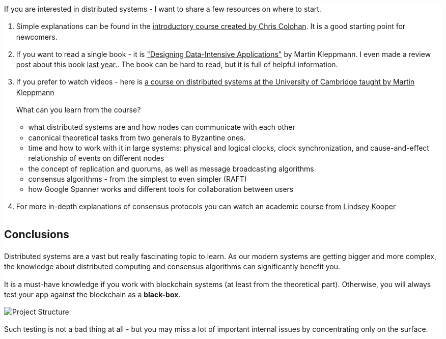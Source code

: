 If you are interested in distributed systems - I want to share a few resources on where to start.

1. Simple explanations can be found in the [introductory course created by Chris Colohan](https://youtube.com/playlist?list=PLOE1GTZ5ouRPbpTnrZ3Wqjamfwn_Q5Y9A). It is a good starting point for newcomers. 
2. If you want to read a single book - it is ["Designing Data-Intensive Applications"]((https://www.amazon.com/Designing-Data-Intensive-Applications-Reliable-Maintainable/dp/1449373321)) by Martin Kleppmann. I even made a review post about this book [last year.](https://testengineeringnotes.com/posts/2021-07-26-ddia-for-testers/). The book can be hard to read, but it is full of helpful information.
3. If you prefer to watch videos - here is [a course on distributed systems at the University of Cambridge taught by Martin Kleppmann](https://youtube.com/playlist?list=PLeKd45zvjcDFUEv_ohr_HdUFe97RItdiB)

    What can you learn from the course?
    - what distributed systems are and how nodes can communicate with each other
    - canonical theoretical tasks from two generals to Byzantine ones.
    - time and how to work with it in large systems: physical and logical clocks, clock synchronization, and cause-and-effect relationship of events on different nodes
    - the concept of replication and quorums, as well as message broadcasting algorithms
    - consensus algorithms - from the simplest to even simpler (RAFT)
    - how Google Spanner works and different tools for collaboration between users

4. For more in-depth explanations of consensus protocols you can watch an academic [course from Lindsey Kooper]((https://youtube.com/playlist?list=PLNPUF5QyWU8PydLG2cIJrCvnn5I_exhYx))

## Conclusions

Distributed systems are a vast but really fascinating topic to learn. As our modern systems are getting bigger and more complex, the knowledge about distributed computing and consensus algorithms can significantly benefit you.  

It is a must-have knowledge if you work with blockchain systems (at least from the theoretical part). Otherwise, you will always test your app against the blockchain as a **black-box**. 

![Project Structure](/img/20220522/blackbox.png)

Such testing is not a bad thing at all - but you may miss a lot of important internal issues by concentrating only on the surface.

